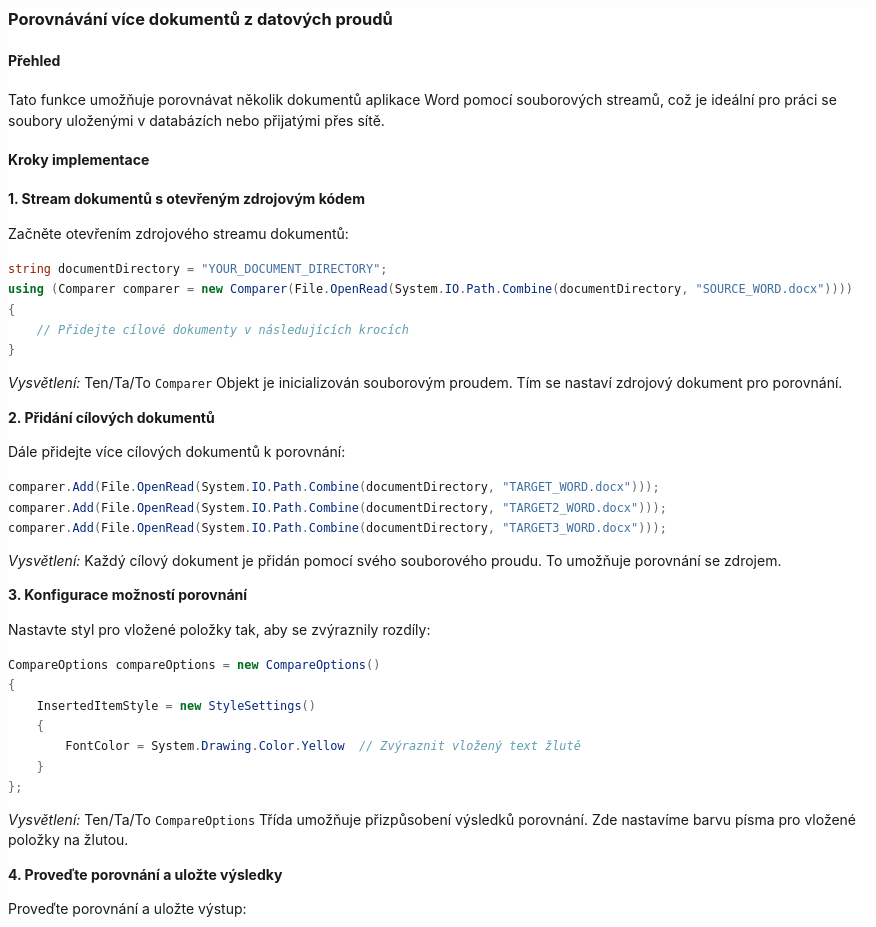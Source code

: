 ### Porovnávání více dokumentů z datových proudů

#### Přehled
Tato funkce umožňuje porovnávat několik dokumentů aplikace Word pomocí souborových streamů, což je ideální pro práci se soubory uloženými v databázích nebo přijatými přes sítě.

#### Kroky implementace

**1. Stream dokumentů s otevřeným zdrojovým kódem**

Začněte otevřením zdrojového streamu dokumentů:

```csharp
string documentDirectory = "YOUR_DOCUMENT_DIRECTORY";
using (Comparer comparer = new Comparer(File.OpenRead(System.IO.Path.Combine(documentDirectory, "SOURCE_WORD.docx"))))
{
    // Přidejte cílové dokumenty v následujících krocích
}
```

*Vysvětlení:* Ten/Ta/To `Comparer` Objekt je inicializován souborovým proudem. Tím se nastaví zdrojový dokument pro porovnání.

**2. Přidání cílových dokumentů**

Dále přidejte více cílových dokumentů k porovnání:

```csharp
comparer.Add(File.OpenRead(System.IO.Path.Combine(documentDirectory, "TARGET_WORD.docx")));
comparer.Add(File.OpenRead(System.IO.Path.Combine(documentDirectory, "TARGET2_WORD.docx")));
comparer.Add(File.OpenRead(System.IO.Path.Combine(documentDirectory, "TARGET3_WORD.docx")));
```

*Vysvětlení:* Každý cílový dokument je přidán pomocí svého souborového proudu. To umožňuje porovnání se zdrojem.

**3. Konfigurace možností porovnání**

Nastavte styl pro vložené položky tak, aby se zvýraznily rozdíly:

```csharp
CompareOptions compareOptions = new CompareOptions()
{
    InsertedItemStyle = new StyleSettings()
    {
        FontColor = System.Drawing.Color.Yellow  // Zvýraznit vložený text žlutě
    }
};
```

*Vysvětlení:* Ten/Ta/To `CompareOptions` Třída umožňuje přizpůsobení výsledků porovnání. Zde nastavíme barvu písma pro vložené položky na žlutou.

**4. Proveďte porovnání a uložte výsledky**

Proveďte porovnání a uložte výstup:
